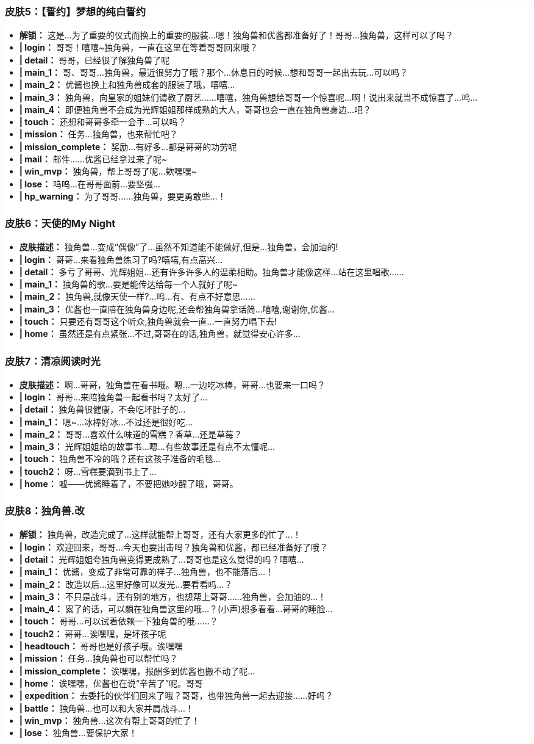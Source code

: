 
### 皮肤5：【誓约】梦想的纯白誓约
* **解锁：** 这是…为了重要的仪式而换上的重要的服装…嗯！独角兽和优酱都准备好了！哥哥…独角兽，这样可以了吗？
* **| login：** 哥哥！嘻嘻~独角兽，一直在这里在等着哥哥回来哦？
* **| detail：** 哥哥，已经很了解独角兽了呢
* **| main_1：** 哥、哥哥…独角兽，最近很努力了哦？那个…休息日的时候…想和哥哥一起出去玩…可以吗？
* **| main_2：** 优酱也换上和独角兽成套的服装了哦，嘻嘻…
* **| main_3：** 独角兽，向皇家的姐妹们请教了厨艺……嘻嘻，独角兽想给哥哥一个惊喜呢…啊！说出来就当不成惊喜了…呜…
* **| main_4：** 即便独角兽不会成为光辉姐姐那样成熟的大人，哥哥也会一直在独角兽身边…吧？
* **| touch：** 还想和哥哥多牵一会手…可以吗？
* **| mission：** 任务…独角兽，也来帮忙吧？
* **| mission_complete：** 奖励…有好多…都是哥哥的功劳呢
* **| mail：** 邮件……优酱已经拿过来了呢~
* **| win_mvp：** 独角兽，帮上哥哥了呢…欸嘿嘿~
* **| lose：** 呜呜…在哥哥面前…要坚强…
* **| hp_warning：** 为了哥哥……独角兽，要更勇敢些…！


### 皮肤6：天使的My Night
* **皮肤描述：** 独角兽…变成“偶像”了…虽然不知道能不能做好,但是…独角兽，会加油的!
* **| login：** 哥哥…来看独角兽练习了吗?嘻嘻,有点高兴…
* **| detail：** 多亏了哥哥、光辉姐姐…还有许多许多人的温柔相助。独角兽才能像这样…站在这里唱歌……
* **| main_1：** 独角兽的歌…要是能传达给每一个人就好了呢~
* **| main_2：** 独角兽,就像天使一样?…呜…有、有点不好意思……
* **| main_3：** 优酱也一直陪在独角兽身边呢,还会帮独角兽拿话简…嘻嘻,谢谢你,优酱…
* **| touch：** 只要还有哥哥这个听众,独角兽就会一直…一直努力唱下去!
* **| home：** 虽然还是有点紧张…不过,哥哥在的话,独角兽，就觉得安心许多…


### 皮肤7：清凉阅读时光
* **皮肤描述：** 啊…哥哥，独角兽在看书哦。嗯…一边吃冰棒，哥哥…也要来一口吗？
* **| login：** 哥哥…来陪独角兽一起看书吗？太好了…
* **| detail：** 独角兽很健康，不会吃坏肚子的…
* **| main_1：** 嗯~…冰棒好冰…不过还是很好吃…
* **| main_2：** 哥哥…喜欢什么味道的雪糕？香草…还是草莓？
* **| main_3：** 光辉姐姐给的故事书…嗯…有些故事还是有点不太懂呢…
* **| touch：** 独角兽不冷的哦？还有这孩子准备的毛毯…
* **| touch2：** 呀…雪糕要滴到书上了…
* **| home：** 嘘——优酱睡着了，不要把她吵醒了哦，哥哥。


### 皮肤8：独角兽.改
* **解锁：** 独角兽，改造完成了…这样就能帮上哥哥，还有大家更多的忙了…！
* **| login：** 欢迎回来，哥哥…今天也要出击吗？独角兽和优酱，都已经准备好了哦？
* **| detail：** 光辉姐姐夸独角兽变得更成熟了…哥哥也是这么觉得的吗？嘻嘻…
* **| main_1：** 优酱，变成了非常可靠的样子…独角兽，也不能落后…！
* **| main_2：** 改造以后…这里好像可以发光…要看看吗…？
* **| main_3：** 不只是战斗，还有别的地方，也想帮上哥哥……独角兽，会加油的…！
* **| main_4：** 累了的话，可以躺在独角兽这里的哦…？(小声)想多看看…哥哥的睡脸…
* **| touch：** 哥哥…可以试着依赖一下独角兽的哦……？
* **| touch2：** 哥哥…诶嘿嘿，是坏孩子呢
* **| headtouch：** 哥哥也是好孩子哦。诶嘿嘿
* **| mission：** 任务…独角兽也可以帮忙吗？
* **| mission_complete：** 诶嘿嘿，报酬多到优酱也搬不动了呢…
* **| home：** 诶嘿嘿，优酱也在说“辛苦了”呢。哥哥
* **| expedition：** 去委托的伙伴们回来了哦？哥哥，也带独角兽一起去迎接……好吗？
* **| battle：** 独角兽…也可以和大家并肩战斗…！
* **| win_mvp：** 独角兽…这次有帮上哥哥的忙了！
* **| lose：** 独角兽…要保护大家！
